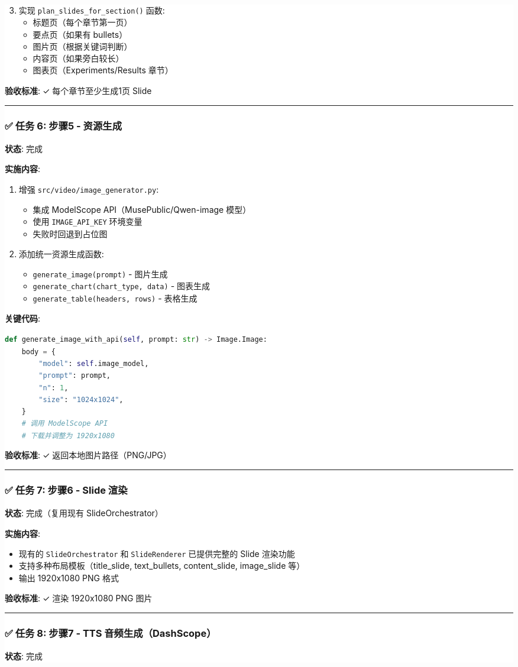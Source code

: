 3. 实现 `plan_slides_for_section()` 函数:
   - 标题页（每个章节第一页）
   - 要点页（如果有 bullets）
   - 图片页（根据关键词判断）
   - 内容页（如果旁白较长）
   - 图表页（Experiments/Results 章节）

**验收标准**: ✓ 每个章节至少生成1页 Slide

---

### ✅ 任务 6: 步骤5 - 资源生成
**状态**: 完成

**实施内容**:
1. 增强 `src/video/image_generator.py`:
   - 集成 ModelScope API（MusePublic/Qwen-image 模型）
   - 使用 `IMAGE_API_KEY` 环境变量
   - 失败时回退到占位图

2. 添加统一资源生成函数:
   - `generate_image(prompt)` - 图片生成
   - `generate_chart(chart_type, data)` - 图表生成
   - `generate_table(headers, rows)` - 表格生成

**关键代码**:
```python
def generate_image_with_api(self, prompt: str) -> Image.Image:
    body = {
        "model": self.image_model,
        "prompt": prompt,
        "n": 1,
        "size": "1024x1024",
    }
    # 调用 ModelScope API
    # 下载并调整为 1920x1080
```

**验收标准**: ✓ 返回本地图片路径（PNG/JPG）

---

### ✅ 任务 7: 步骤6 - Slide 渲染
**状态**: 完成（复用现有 SlideOrchestrator）

**实施内容**:
- 现有的 `SlideOrchestrator` 和 `SlideRenderer` 已提供完整的 Slide 渲染功能
- 支持多种布局模板（title_slide, text_bullets, content_slide, image_slide 等）
- 输出 1920x1080 PNG 格式

**验收标准**: ✓ 渲染 1920x1080 PNG 图片

---

### ✅ 任务 8: 步骤7 - TTS 音频生成（DashScope）
**状态**: 完成
